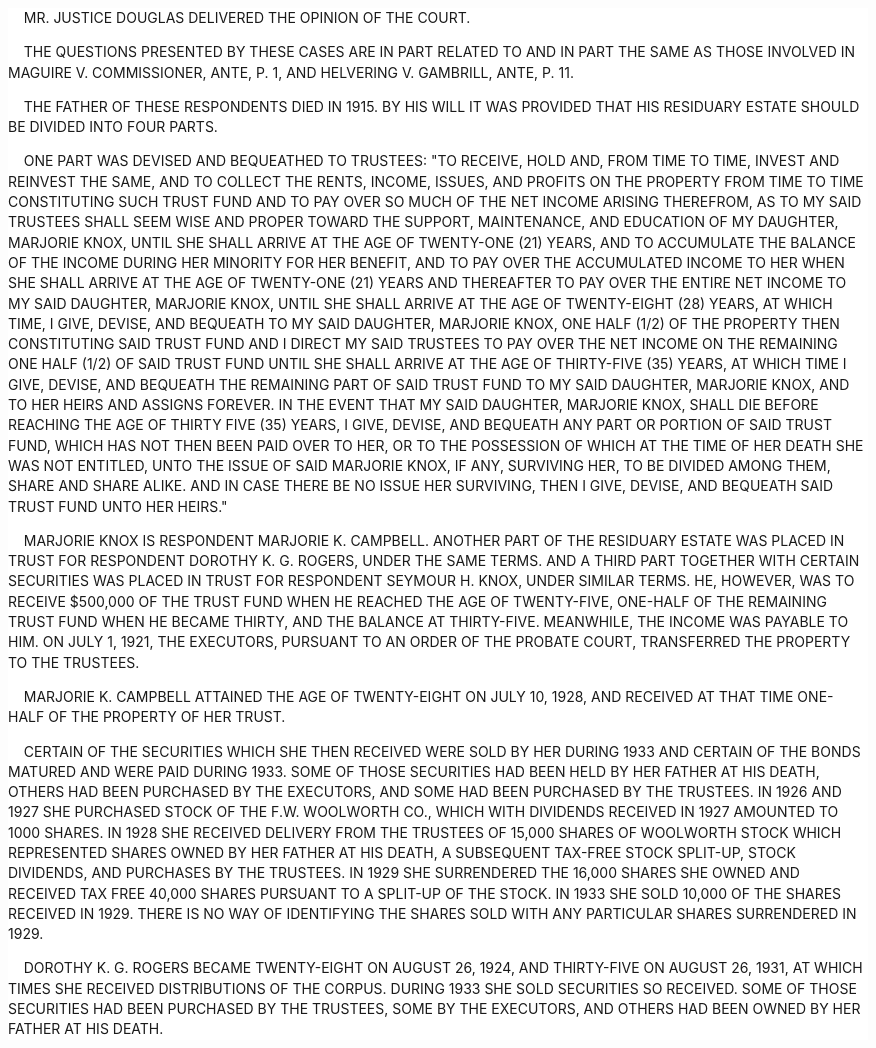     MR. JUSTICE DOUGLAS DELIVERED THE OPINION OF THE COURT.

    THE QUESTIONS PRESENTED BY THESE CASES ARE IN PART RELATED TO AND IN PART THE SAME AS THOSE INVOLVED IN MAGUIRE V. COMMISSIONER, ANTE, P. 1, AND HELVERING V. GAMBRILL, ANTE, P. 11.

    THE FATHER OF THESE RESPONDENTS DIED IN 1915.  BY HIS WILL IT WAS PROVIDED THAT HIS RESIDUARY ESTATE SHOULD BE DIVIDED INTO FOUR PARTS.

    ONE PART WAS DEVISED AND BEQUEATHED TO TRUSTEES:  "TO RECEIVE, HOLD AND, FROM TIME TO TIME, INVEST AND REINVEST THE SAME, AND TO COLLECT THE RENTS, INCOME, ISSUES, AND PROFITS ON THE PROPERTY FROM TIME TO TIME CONSTITUTING SUCH TRUST FUND AND TO PAY OVER SO MUCH OF THE NET INCOME ARISING THEREFROM, AS TO MY SAID TRUSTEES SHALL SEEM WISE AND PROPER TOWARD THE SUPPORT, MAINTENANCE, AND EDUCATION OF MY DAUGHTER, MARJORIE KNOX, UNTIL SHE SHALL ARRIVE AT THE AGE OF TWENTY-ONE (21) YEARS, AND TO ACCUMULATE THE BALANCE OF THE INCOME DURING HER MINORITY FOR HER BENEFIT, AND TO PAY OVER THE ACCUMULATED INCOME TO HER WHEN SHE SHALL ARRIVE AT THE AGE OF TWENTY-ONE (21) YEARS AND THEREAFTER TO PAY OVER THE ENTIRE NET INCOME TO MY SAID DAUGHTER, MARJORIE KNOX, UNTIL SHE SHALL ARRIVE AT THE AGE OF TWENTY-EIGHT (28) YEARS, AT WHICH TIME, I GIVE, DEVISE, AND BEQUEATH TO MY SAID DAUGHTER, MARJORIE KNOX, ONE HALF (1/2) OF THE PROPERTY THEN CONSTITUTING SAID TRUST FUND AND I DIRECT MY SAID TRUSTEES TO PAY OVER THE NET INCOME ON THE REMAINING ONE HALF (1/2) OF SAID TRUST FUND UNTIL SHE SHALL ARRIVE AT THE AGE OF THIRTY-FIVE (35) YEARS, AT WHICH TIME I GIVE, DEVISE, AND BEQUEATH THE REMAINING PART OF SAID TRUST FUND TO MY SAID DAUGHTER, MARJORIE KNOX, AND TO HER HEIRS AND ASSIGNS FOREVER.  IN THE EVENT THAT MY SAID DAUGHTER, MARJORIE KNOX, SHALL DIE BEFORE REACHING THE AGE OF THIRTY FIVE (35) YEARS, I GIVE, DEVISE, AND BEQUEATH ANY PART OR PORTION OF SAID TRUST FUND, WHICH HAS NOT THEN BEEN PAID OVER TO HER, OR TO THE POSSESSION OF WHICH AT THE TIME OF HER DEATH SHE WAS NOT ENTITLED, UNTO THE ISSUE OF SAID MARJORIE KNOX, IF ANY, SURVIVING HER, TO BE DIVIDED AMONG THEM, SHARE AND SHARE ALIKE.  AND IN CASE THERE BE NO ISSUE HER SURVIVING, THEN I GIVE, DEVISE, AND BEQUEATH SAID TRUST FUND UNTO HER HEIRS."

    MARJORIE KNOX IS RESPONDENT MARJORIE K. CAMPBELL.  ANOTHER PART OF THE RESIDUARY ESTATE WAS PLACED IN TRUST FOR RESPONDENT DOROTHY K. G. ROGERS, UNDER THE SAME TERMS.  AND A THIRD PART TOGETHER WITH CERTAIN SECURITIES WAS PLACED IN TRUST FOR RESPONDENT SEYMOUR H. KNOX, UNDER SIMILAR TERMS.  HE, HOWEVER, WAS TO RECEIVE $500,000 OF THE TRUST FUND WHEN HE REACHED THE AGE OF TWENTY-FIVE, ONE-HALF OF THE REMAINING TRUST FUND WHEN HE BECAME THIRTY, AND THE BALANCE AT THIRTY-FIVE.  MEANWHILE, THE INCOME WAS PAYABLE TO HIM.  ON JULY 1, 1921, THE EXECUTORS, PURSUANT TO AN ORDER OF THE PROBATE COURT, TRANSFERRED THE PROPERTY TO THE TRUSTEES.

    MARJORIE K. CAMPBELL ATTAINED THE AGE OF TWENTY-EIGHT ON JULY 10, 1928, AND RECEIVED AT THAT TIME ONE-HALF OF THE PROPERTY OF HER TRUST.

    CERTAIN OF THE SECURITIES WHICH SHE THEN RECEIVED WERE SOLD BY HER DURING 1933 AND CERTAIN OF THE BONDS MATURED AND WERE PAID DURING 1933.  SOME OF THOSE SECURITIES HAD BEEN HELD BY HER FATHER AT HIS DEATH, OTHERS HAD BEEN PURCHASED BY THE EXECUTORS, AND SOME HAD BEEN PURCHASED BY THE TRUSTEES.  IN 1926 AND 1927 SHE PURCHASED STOCK OF THE F.W. WOOLWORTH CO., WHICH WITH DIVIDENDS RECEIVED IN 1927 AMOUNTED TO 1000 SHARES.  IN 1928 SHE RECEIVED DELIVERY FROM THE TRUSTEES OF 15,000 SHARES OF WOOLWORTH STOCK WHICH REPRESENTED SHARES OWNED BY HER FATHER AT HIS DEATH, A SUBSEQUENT TAX-FREE STOCK SPLIT-UP, STOCK DIVIDENDS, AND PURCHASES BY THE TRUSTEES.  IN 1929 SHE SURRENDERED THE 16,000 SHARES SHE OWNED AND RECEIVED TAX FREE 40,000 SHARES PURSUANT TO A SPLIT-UP OF THE STOCK.  IN 1933 SHE SOLD 10,000 OF THE SHARES RECEIVED IN 1929.  THERE IS NO WAY OF IDENTIFYING THE SHARES SOLD WITH ANY PARTICULAR SHARES SURRENDERED IN 1929.

    DOROTHY K. G. ROGERS BECAME TWENTY-EIGHT ON AUGUST 26, 1924, AND THIRTY-FIVE ON AUGUST 26, 1931, AT WHICH TIMES SHE RECEIVED DISTRIBUTIONS OF THE CORPUS.  DURING 1933 SHE SOLD SECURITIES SO RECEIVED.  SOME OF THOSE SECURITIES HAD BEEN PURCHASED BY THE TRUSTEES, SOME BY THE EXECUTORS, AND OTHERS HAD BEEN OWNED BY HER FATHER AT HIS DEATH.
